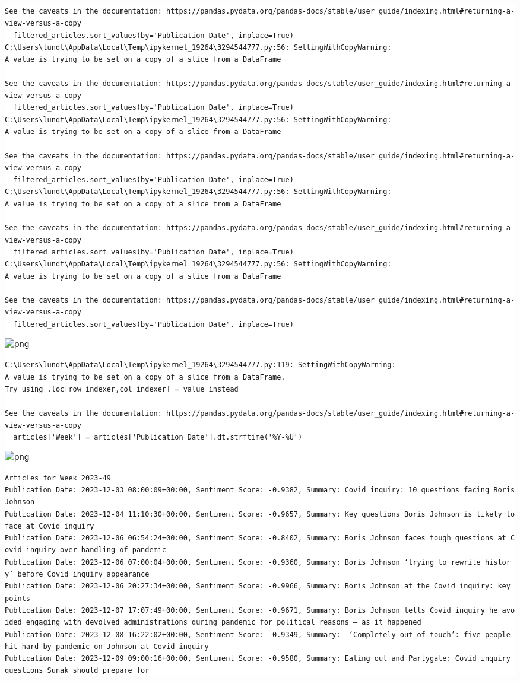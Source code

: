     See the caveats in the documentation: https://pandas.pydata.org/pandas-docs/stable/user_guide/indexing.html#returning-a-view-versus-a-copy
      filtered_articles.sort_values(by='Publication Date', inplace=True)
    C:\Users\lundt\AppData\Local\Temp\ipykernel_19264\3294544777.py:56: SettingWithCopyWarning: 
    A value is trying to be set on a copy of a slice from a DataFrame
    
    See the caveats in the documentation: https://pandas.pydata.org/pandas-docs/stable/user_guide/indexing.html#returning-a-view-versus-a-copy
      filtered_articles.sort_values(by='Publication Date', inplace=True)
    C:\Users\lundt\AppData\Local\Temp\ipykernel_19264\3294544777.py:56: SettingWithCopyWarning: 
    A value is trying to be set on a copy of a slice from a DataFrame
    
    See the caveats in the documentation: https://pandas.pydata.org/pandas-docs/stable/user_guide/indexing.html#returning-a-view-versus-a-copy
      filtered_articles.sort_values(by='Publication Date', inplace=True)
    C:\Users\lundt\AppData\Local\Temp\ipykernel_19264\3294544777.py:56: SettingWithCopyWarning: 
    A value is trying to be set on a copy of a slice from a DataFrame
    
    See the caveats in the documentation: https://pandas.pydata.org/pandas-docs/stable/user_guide/indexing.html#returning-a-view-versus-a-copy
      filtered_articles.sort_values(by='Publication Date', inplace=True)
    C:\Users\lundt\AppData\Local\Temp\ipykernel_19264\3294544777.py:56: SettingWithCopyWarning: 
    A value is trying to be set on a copy of a slice from a DataFrame
    
    See the caveats in the documentation: https://pandas.pydata.org/pandas-docs/stable/user_guide/indexing.html#returning-a-view-versus-a-copy
      filtered_articles.sort_values(by='Publication Date', inplace=True)
    


    
![png](output_5_11.png)
    


    C:\Users\lundt\AppData\Local\Temp\ipykernel_19264\3294544777.py:119: SettingWithCopyWarning: 
    A value is trying to be set on a copy of a slice from a DataFrame.
    Try using .loc[row_indexer,col_indexer] = value instead
    
    See the caveats in the documentation: https://pandas.pydata.org/pandas-docs/stable/user_guide/indexing.html#returning-a-view-versus-a-copy
      articles['Week'] = articles['Publication Date'].dt.strftime('%Y-%U')
    


    
![png](output_5_13.png)
    


    
    Articles for Week 2023-49
    Publication Date: 2023-12-03 08:00:09+00:00, Sentiment Score: -0.9382, Summary: Covid inquiry: 10 questions facing Boris Johnson
    Publication Date: 2023-12-04 11:10:30+00:00, Sentiment Score: -0.9657, Summary: Key questions Boris Johnson is likely to face at Covid inquiry
    Publication Date: 2023-12-06 06:54:24+00:00, Sentiment Score: -0.8402, Summary: Boris Johnson faces tough questions at Covid inquiry over handling of pandemic 
    Publication Date: 2023-12-06 07:00:04+00:00, Sentiment Score: -0.9360, Summary: Boris Johnson ‘trying to rewrite history’ before Covid inquiry appearance
    Publication Date: 2023-12-06 20:27:34+00:00, Sentiment Score: -0.9966, Summary: Boris Johnson at the Covid inquiry: key points
    Publication Date: 2023-12-07 17:07:49+00:00, Sentiment Score: -0.9671, Summary: Boris Johnson tells Covid inquiry he avoided engaging with devolved administrations during pandemic for political reasons – as it happened
    Publication Date: 2023-12-08 16:22:02+00:00, Sentiment Score: -0.9349, Summary:  ‘Completely out of touch’: five people hit hard by pandemic on Johnson at Covid inquiry
    Publication Date: 2023-12-09 09:00:16+00:00, Sentiment Score: -0.9580, Summary: Eating out and Partygate: Covid inquiry questions Sunak should prepare for
    